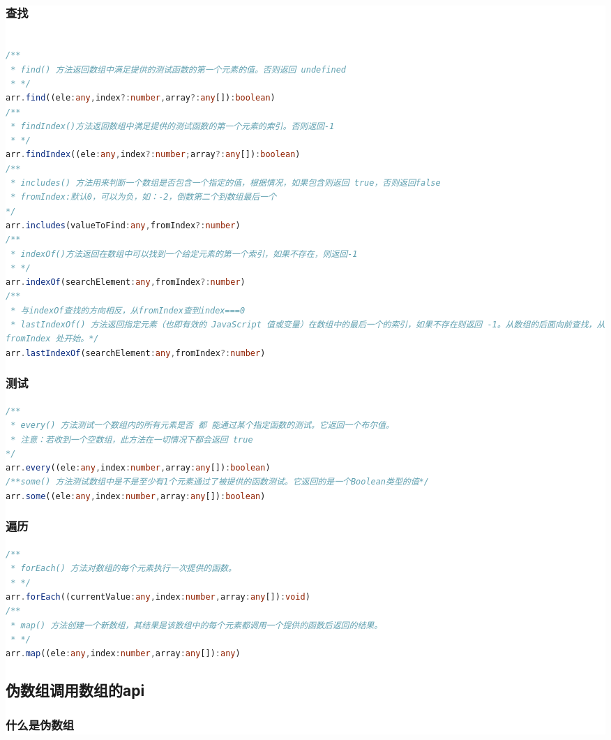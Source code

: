 ### 查找
```ts

/**
 * find() 方法返回数组中满足提供的测试函数的第一个元素的值。否则返回 undefined
 * */
arr.find((ele:any,index?:number,array?:any[]):boolean)
/**
 * findIndex()方法返回数组中满足提供的测试函数的第一个元素的索引。否则返回-1
 * */
arr.findIndex((ele:any,index?:number;array?:any[]):boolean)
/**
 * includes() 方法用来判断一个数组是否包含一个指定的值，根据情况，如果包含则返回 true，否则返回false
 * fromIndex:默认0，可以为负，如：-2，倒数第二个到数组最后一个
*/
arr.includes(valueToFind:any,fromIndex?:number)
/**
 * indexOf()方法返回在数组中可以找到一个给定元素的第一个索引，如果不存在，则返回-1
 * */
arr.indexOf(searchElement:any,fromIndex?:number)
/**
 * 与indexOf查找的方向相反，从fromIndex查到index===0
 * lastIndexOf() 方法返回指定元素（也即有效的 JavaScript 值或变量）在数组中的最后一个的索引，如果不存在则返回 -1。从数组的后面向前查找，从 fromIndex 处开始。*/
arr.lastIndexOf(searchElement:any,fromIndex?:number)
```
### 测试
```ts
/**
 * every() 方法测试一个数组内的所有元素是否 都 能通过某个指定函数的测试。它返回一个布尔值。
 * 注意：若收到一个空数组，此方法在一切情况下都会返回 true
*/
arr.every((ele:any,index:number,array:any[]):boolean)
/**some() 方法测试数组中是不是至少有1个元素通过了被提供的函数测试。它返回的是一个Boolean类型的值*/
arr.some((ele:any,index:number,array:any[]):boolean)
```
### 遍历
```ts
/**
 * forEach() 方法对数组的每个元素执行一次提供的函数。
 * */
arr.forEach((currentValue:any,index:number,array:any[]):void)
/**
 * map() 方法创建一个新数组，其结果是该数组中的每个元素都调用一个提供的函数后返回的结果。
 * */
arr.map((ele:any,index:number,array:any[]):any)
```


## 伪数组调用数组的api
### 什么是伪数组
